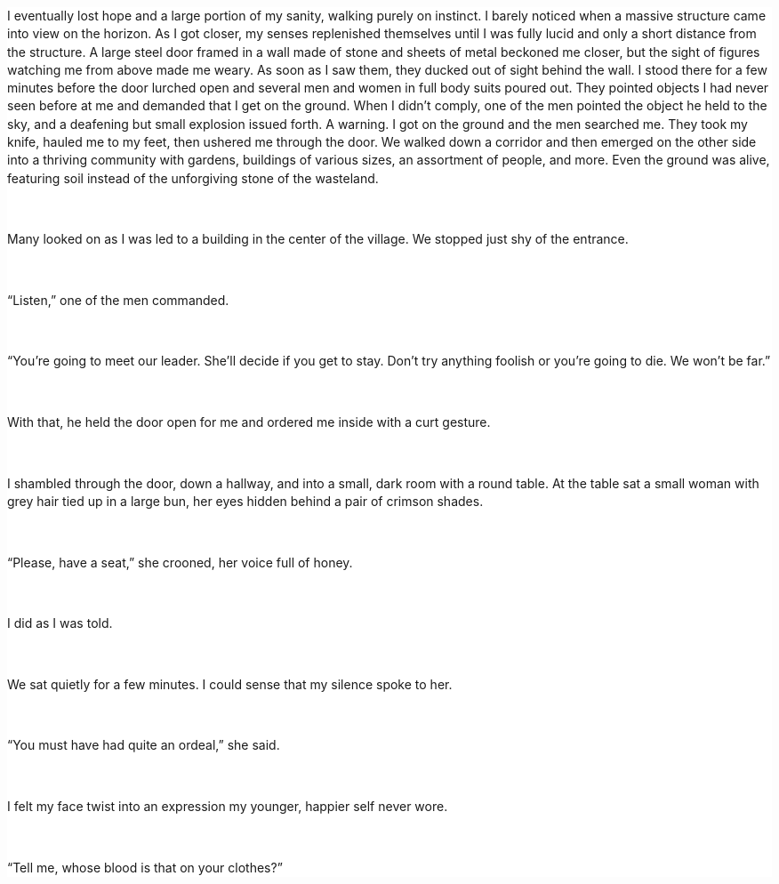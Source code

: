 I eventually lost hope and a large portion of my sanity, walking purely on instinct. I barely noticed when a massive structure came into view on the horizon. As I got closer, my senses replenished themselves until I was fully lucid and only a short distance from the structure. A large steel door framed in a wall made of stone and sheets of metal beckoned me closer, but the sight of figures watching me from above made me weary. As soon as I saw them, they ducked out of sight behind the wall. I stood there for a few minutes before the door lurched open and several men and women in full body suits poured out. They pointed objects I had never seen before at me and demanded that I get on the ground. When I didn’t comply, one of the men pointed the object he held to the sky, and a deafening but small explosion issued forth. A warning. I got on the ground and the men searched me. They took my knife, hauled me to my feet, then ushered me through the door. We walked down a corridor and then emerged on the other side into a thriving community with gardens, buildings of various sizes, an assortment of people, and more. Even the ground was alive, featuring soil instead of the unforgiving stone of the wasteland.

&#x200B;

Many looked on as I was led to a building in the center of the village. We stopped just shy of the entrance.

&#x200B;

“Listen,” one of the men commanded.

&#x200B;

“You’re going to meet our leader. She’ll decide if you get to stay. Don’t try anything foolish or you’re going to die. We won’t be far.”

&#x200B;

With that, he held the door open for me and ordered me inside with a curt gesture.

&#x200B;

I shambled through the door, down a hallway, and into a small, dark room with a round table. At the table sat a small woman with grey hair tied up in a large bun, her eyes hidden behind a pair of crimson shades.

&#x200B;

“Please, have a seat,” she crooned, her voice full of honey.

&#x200B;

I did as I was told.

&#x200B;

We sat quietly for a few minutes. I could sense that my silence spoke to her.

&#x200B;

“You must have had quite an ordeal,” she said.

&#x200B;

I felt my face twist into an expression my younger, happier self never wore.

&#x200B;

“Tell me, whose blood is that on your clothes?”
